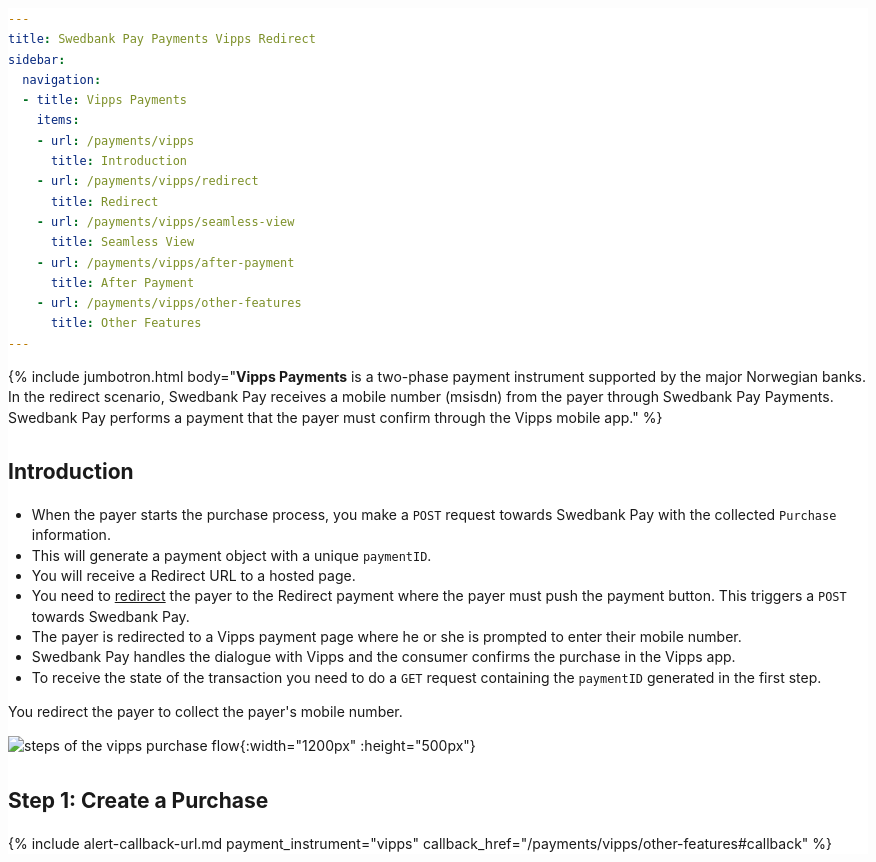 ```yaml
---
title: Swedbank Pay Payments Vipps Redirect
sidebar:
  navigation:
  - title: Vipps Payments
    items:
    - url: /payments/vipps
      title: Introduction
    - url: /payments/vipps/redirect
      title: Redirect
    - url: /payments/vipps/seamless-view
      title: Seamless View
    - url: /payments/vipps/after-payment
      title: After Payment
    - url: /payments/vipps/other-features
      title: Other Features
---
```



{% include jumbotron.html body="**Vipps Payments** is a two-phase
payment instrument supported by the major Norwegian banks. In the redirect
scenario, Swedbank Pay receives a mobile number (msisdn)
from the payer through Swedbank Pay Payments. Swedbank Pay performs a payment
that the payer must confirm through the Vipps mobile app." %}

## Introduction

* When the payer starts the purchase process, you make a `POST` request towards
  Swedbank Pay with the collected `Purchase` information.
* This will generate a payment object with a unique `paymentID`.
* You will receive a Redirect URL to a hosted page.
* You need to [redirect][reference-redirect] the payer to the Redirect payment
  where the payer must push the payment button.
  This triggers a `POST` towards Swedbank Pay.
* The payer is redirected to a Vipps payment page where he or she is prompted to
  enter their mobile number.
* Swedbank Pay handles the dialogue with Vipps and the consumer confirms the
  purchase in the Vipps app.
* To receive the state of the transaction you need to do a `GET`
  request containing the `paymentID` generated in the first step.

You redirect the payer to collect the payer's mobile number.

![steps of the vipps purchase flow][vipps-purchase-flow]{:width="1200px" :height="500px"}

## Step 1: Create a Purchase

{% include alert-callback-url.md payment_instrument="vipps"
callback_href="/payments/vipps/other-features#callback" %}


[cancel]: /payments/vipps/after-payment#cancellations
[capture]: /payments/vipps/after-payment#captures
[seamless-view]: /payments/vipps/seamless-view
[reference-redirect]: /payments/vipps/redirect
[vipps-payments]: /payments/vipps/other-features
[vipps-purchase-flow]: /assets/img/payments/vipps-purchase-flow.png
[payee-reference]: /payments/vipps/other-features#payee-reference
[purchase]: /payments/vipps/other-features#purchase
[user-agent]: https://en.wikipedia.org/wiki/User_agent